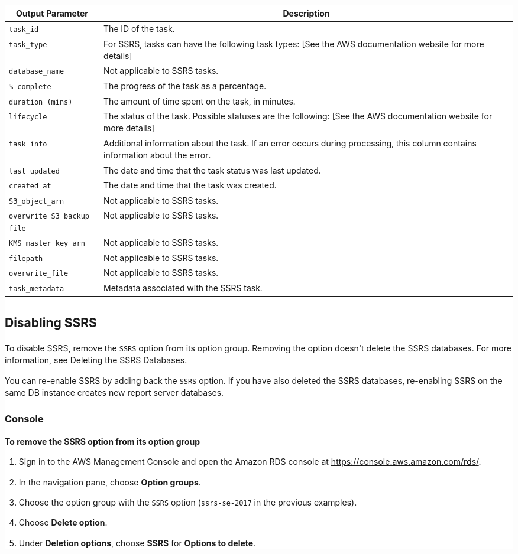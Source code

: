 
| Output Parameter | Description | 
| --- | --- | 
| `task_id` | The ID of the task\. | 
| `task_type` | For SSRS, tasks can have the following task types: [\[See the AWS documentation website for more details\]](http://docs.aws.amazon.com/AmazonRDS/latest/UserGuide/Appendix.SQLServer.Options.SSRS.html)  | 
| `database_name` | Not applicable to SSRS tasks\. | 
| `% complete` | The progress of the task as a percentage\. | 
| `duration (mins)` | The amount of time spent on the task, in minutes\. | 
| `lifecycle` |  The status of the task\. Possible statuses are the following: [\[See the AWS documentation website for more details\]](http://docs.aws.amazon.com/AmazonRDS/latest/UserGuide/Appendix.SQLServer.Options.SSRS.html)  | 
| `task_info` | Additional information about the task\. If an error occurs during processing, this column contains information about the error\.  | 
| `last_updated` | The date and time that the task status was last updated\.  | 
| `created_at` | The date and time that the task was created\. | 
| `S3_object_arn` |  Not applicable to SSRS tasks\.  | 
| `overwrite_S3_backup_file` | Not applicable to SSRS tasks\. | 
| `KMS_master_key_arn` |  Not applicable to SSRS tasks\.  | 
| `filepath` |  Not applicable to SSRS tasks\.  | 
| `overwrite_file` |  Not applicable to SSRS tasks\.  | 
| `task_metadata` | Metadata associated with the SSRS task\. | 

## Disabling SSRS<a name="Appendix.SQLServer.Options.SSRS.Disable"></a>

To disable SSRS, remove the `SSRS` option from its option group\. Removing the option doesn't delete the SSRS databases\. For more information, see [Deleting the SSRS Databases](#Appendix.SQLServer.Options.SSRS.Delete)\.

You can re\-enable SSRS by adding back the `SSRS` option\. If you have also deleted the SSRS databases, re\-enabling SSRS on the same DB instance creates new report server databases\.

### Console<a name="Options.SSRS.Disable.Console"></a>

**To remove the SSRS option from its option group**

1. Sign in to the AWS Management Console and open the Amazon RDS console at [https://console\.aws\.amazon\.com/rds/](https://console.aws.amazon.com/rds/)\.

1. In the navigation pane, choose **Option groups**\.

1. Choose the option group with the `SSRS` option \(`ssrs-se-2017` in the previous examples\)\.

1. Choose **Delete option**\.

1. Under **Deletion options**, choose **SSRS** for **Options to delete**\.
